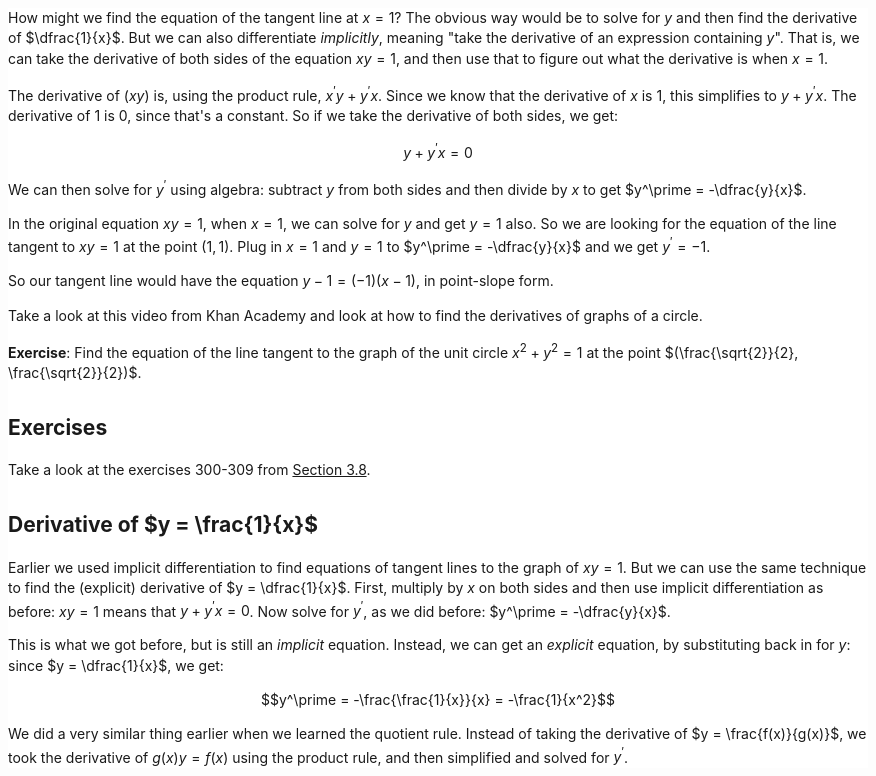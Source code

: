 <div class="desmos-container">
<iframe src="https://www.desmos.com/calculator/7u8mylkvyb?embed" style="border: 1px solid #ccc" frameborder=0></iframe>
</div>

How might we find the equation of the tangent line at $x = 1$? The obvious way would be to solve for $y$ and then find the derivative of $\dfrac{1}{x}$. But we can also differentiate *implicitly*, meaning "take the derivative of an expression containing $y$". That is, we can take the derivative of both sides of the equation $xy = 1$, and then use that to figure out what the derivative is when $x = 1$.

The derivative of $(xy)$ is, using the product rule, $x^\prime y + y^\prime x$. Since we know that the derivative of $x$ is $1$, this simplifies to $y + y^\prime x$. The derivative of $1$ is $0$, since that's a constant. So if we take the derivative of both sides, we get:

$$y + y^\prime x = 0$$

We can then solve for $y^\prime$ using algebra: subtract $y$ from both sides and then divide by $x$ to get $y^\prime = -\dfrac{y}{x}$.

In the original equation $xy = 1$, when $x = 1$, we can solve for $y$ and get $y = 1$ also. So we are looking for the equation of the line tangent to $xy = 1$ at the point $(1, 1)$. Plug in $x = 1$ and $y = 1$ to $y^\prime = -\dfrac{y}{x}$ and we get $y^\prime = -1$.

So our tangent line would have the equation $y - 1 = (-1)(x - 1)$, in point-slope form.

Take a look at this video from Khan Academy and look at how to find the derivatives of graphs of a circle.

<div class="youtube-container">
    <iframe src="https://www.youtube.com/embed/mSVrqKZDRF4" frameborder="0" allow="accelerometer; autoplay; clipboard-write; encrypted-media; gyroscope; picture-in-picture" allowfullscreen></iframe>
</div>

**Exercise**: Find the equation of the line tangent to the graph of the unit circle $x^2 + y^2 = 1$ at the point $(\frac{\sqrt{2}}{2}, \frac{\sqrt{2}}{2})$.

## Exercises

Take a look at the exercises 300-309 from [Section 3.8](https://openstax.org/books/calculus-volume-1/pages/3-8-implicit-differentiation).

## Derivative of $y = \frac{1}{x}$

Earlier we used implicit differentiation to find equations of tangent lines to the graph of $xy = 1$. But we can use the same technique to find the (explicit) derivative of $y = \dfrac{1}{x}$. First, multiply by $x$ on both sides and then use implicit differentiation as before: $xy = 1$ means that $y + y^\prime x = 0$. Now solve for $y^\prime$, as we did before: $y^\prime = -\dfrac{y}{x}$.

This is what we got before, but is still an *implicit* equation. Instead, we can get an *explicit* equation, by substituting back in for $y$: since $y = \dfrac{1}{x}$, we get:

$$y^\prime = -\frac{\frac{1}{x}}{x} = -\frac{1}{x^2}$$

We did a very similar thing earlier when we learned the quotient rule. Instead of taking the derivative of $y = \frac{f(x)}{g(x)}$, we took the derivative of $g(x)y = f(x)$ using the product rule, and then simplified and solved for $y^\prime$.
